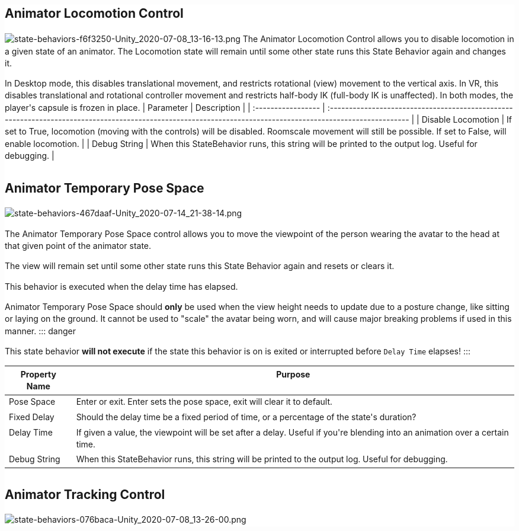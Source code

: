
## Animator Locomotion Control

![state-behaviors-f6f3250-Unity_2020-07-08_13-16-13.png](/creators.vrchat.com/images/avatars/state-behaviors-f6f3250-Unity_2020-07-08_13-16-13.png)
The Animator Locomotion Control allows you to disable locomotion in a given state of an animator. The Locomotion state will remain until some other state runs this State Behavior again and changes it.

In Desktop mode, this disables translational movement, and restricts rotational (view) movement to the vertical axis. In VR, this disables translational and rotational controller movement and restricts half-body IK (full-body IK is unaffected). In both modes, the player's capsule is frozen in place.
| Parameter          | Description                                                                                                                                                 |
| :----------------- | :---------------------------------------------------------------------------------------------------------------------------------------------------------- |
| Disable Locomotion | If set to True, locomotion (moving with the controls) will be disabled. Roomscale movement will still be possible. If set to False, will enable locomotion. |
| Debug String       | When this StateBehavior runs, this string will be printed to the output log. Useful for debugging.                                                          |

## Animator Temporary Pose Space
![state-behaviors-467daaf-Unity_2020-07-14_21-38-14.png](/creators.vrchat.com/images/avatars/state-behaviors-467daaf-Unity_2020-07-14_21-38-14.png)

The Animator Temporary Pose Space control allows you to move the viewpoint of the person wearing the avatar to the head at that given point of the animator state.

The view will remain set until some other state runs this State Behavior again and resets or clears it.

This behavior is executed when the delay time has elapsed.

Animator Temporary Pose Space should **only** be used when the view height needs to update due to a posture change, like sitting or laying on the ground. It cannot be used to "scale" the avatar being worn, and will cause major breaking problems if used in this manner.
::: danger

This state behavior **will not execute** if the state this behavior is on is exited or interrupted before `Delay Time` elapses!
:::

| Property Name | Purpose                                                                                                                     |
| ------------- | --------------------------------------------------------------------------------------------------------------------------- |
| Pose Space    | Enter or exit. Enter sets the pose space, exit will clear it to default.                                                    |
| Fixed Delay   | Should the delay time be a fixed period of time, or a percentage of the state's duration?                                   |
| Delay Time    | If given a value, the viewpoint will be set after a delay. Useful if you're blending into an animation over a certain time. |
| Debug String  | When this StateBehavior runs, this string will be printed to the output log. Useful for debugging.                          |


## Animator Tracking Control

![state-behaviors-076baca-Unity_2020-07-08_13-26-00.png](/creators.vrchat.com/images/avatars/state-behaviors-076baca-Unity_2020-07-08_13-26-00.png)
